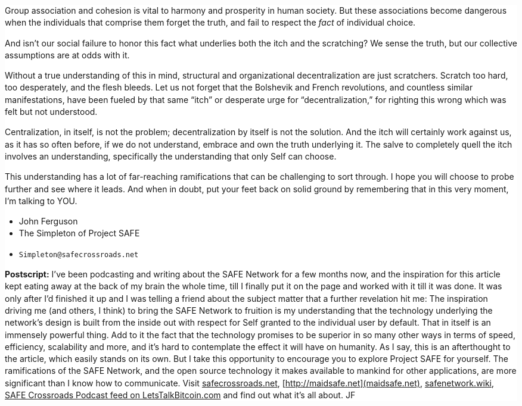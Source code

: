Group association and cohesion is vital to harmony and prosperity in human society. But these associations become dangerous when the individuals that comprise them forget the truth, and fail to respect the *fact* of individual choice.

And isn’t our social failure to honor this fact what underlies both the itch and the scratching? We sense the truth, but our collective assumptions are at odds with it.

Without a true understanding of this in mind, structural and organizational decentralization are just scratchers. Scratch too hard, too desperately, and the flesh bleeds. Let us not forget that the Bolshevik and French revolutions, and countless similar manifestations, have been fueled by that same “itch” or desperate urge for “decentralization,” for righting this wrong which was felt but not understood.

Centralization, in itself, is not the problem; decentralization by itself is not the solution. And the itch will certainly work against us, as it has so often before, if we do not understand, embrace and own the truth underlying it. The salve to completely quell the itch involves an understanding, specifically the understanding that only Self can choose.

This understanding has a lot of far-reaching ramifications that can be challenging to sort through. I hope you will choose to probe further and see where it leads. And when in doubt, put your feet back on solid ground by remembering that in this very moment, I’m talking to YOU.

- John Ferguson
-   The Simpleton of Project SAFE
-     Simpleton@safecrossroads.net

**Postscript:** I’ve been podcasting and writing about the SAFE Network for a few months now, and the inspiration for this article kept eating away at the back of my brain the whole time, till I finally put it on the page and worked with it till it was done. It was only after I’d finished it up and I was telling a friend about the subject matter that a further revelation hit me: The inspiration driving me (and others, I think) to bring the SAFE Network to fruition is my understanding that the technology underlying the network’s design is built from the inside out with respect for Self granted to the individual user by default. That in itself is an immensely powerful thing. Add to it the fact that the technology promises to be superior in so many other ways in terms of speed, efficiency, scalability and more, and it’s hard to contemplate the effect it will have on humanity. As I say, this is an afterthought to the article, which easily stands on its own. But I take this opportunity to encourage you to explore Project SAFE for yourself. The ramifications of the SAFE Network, and the open source technology it makes available to mankind for other applications, are more significant than I know how to communicate. Visit [safecrossroads.net](http://safecrossroads.net), [http://maidsafe.net](maidsafe.net), [safenetwork.wiki](https://safenetwork.wiki), [SAFE Crossroads Podcast feed on LetsTalkBitcoin.com](https://letstalkbitcoin.com/blog/category/safepodcast) and find out what it’s all about. JF

<iframe width="100%" height="166" scrolling="no" frameborder="no" src="https://w.soundcloud.com/player/?url=https%3A//api.soundcloud.com/tracks/257004322&amp;color=ff5500&amp;auto_play=false&amp;hide_related=false&amp;show_comments=true&amp;show_user=true&amp;show_reposts=false"></iframe>
